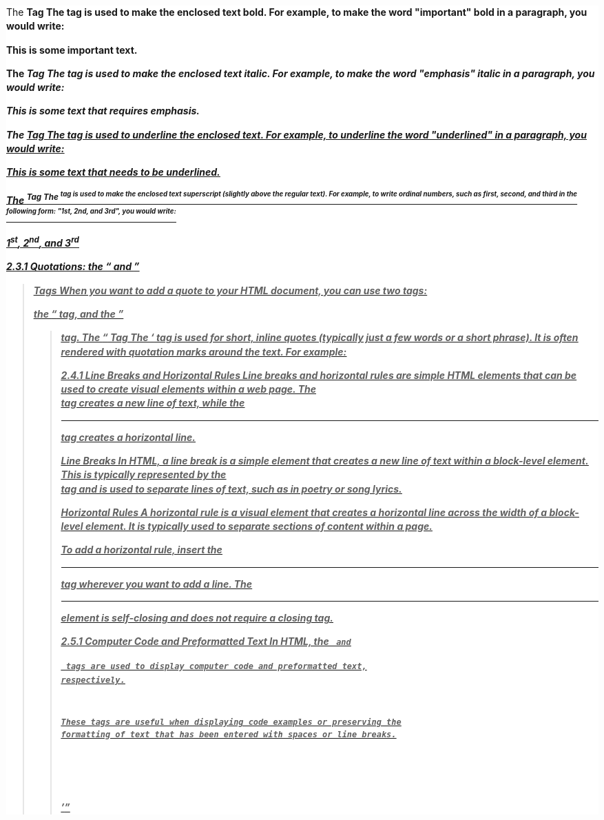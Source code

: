 The <strong> Tag
The <strong> tag is used to make the enclosed text bold. For example, to make the word "important" bold in a paragraph, you would write:

<p>This is some <strong>important</strong> text.</p>

The <em> Tag
The <em> tag is used to make the enclosed text italic. For example, to make the word "emphasis" italic in a paragraph, you would write:

<p>This is some text that requires <em>emphasis</em>.</p>

The <u> Tag
The <u> tag is used to underline the enclosed text. For example, to underline the word "underlined" in a paragraph, you would write:

<p>This is some text that needs to be <u>underlined</u>.</p>

The <sup> Tag
The <sup> tag is used to make the enclosed text superscript (slightly above the regular text). For example, to write ordinal numbers, such as first, second, and third in the following form: "1st, 2nd, and 3rd", you would write:

<p>1<sup>st</sup>, 2<sup>nd</sup>, and 3<sup>rd</sup></p>


2.3.1 Quotations: the <q> and <blockquote> Tags
When you want to add a quote to your HTML document, you can use two tags:

the <q> tag, and
the <blockquote> tag.
The <q> Tag
The <q> tag is used for short, inline quotes (typically just a few words or a short phrase). It is often rendered with quotation marks around the text. For example:

2.4.1 Line Breaks and Horizontal Rules
Line breaks and horizontal rules are simple HTML elements that can be used to create visual elements within a web page. The <br> tag creates a new line of text, while the <hr> tag creates a horizontal line.

Line Breaks
In HTML, a line break is a simple element that creates a new line of text within a block-level element. This is typically represented by the <br> tag and is used to separate lines of text, such as in poetry or song lyrics.

Horizontal Rules
A horizontal rule is a visual element that creates a horizontal line across the width of a block-level element. It is typically used to separate sections of content within a page.

To add a horizontal rule, insert the <hr> tag wherever you want to add a line. The <hr> element is self-closing and does not require a closing tag.

2.5.1 Computer Code and Preformatted Text
In HTML, the <code> and <pre> tags are used to display computer code and preformatted text, respectively.

These tags are useful when displaying code examples or preserving the formatting of text that has been entered with spaces or line breaks.
